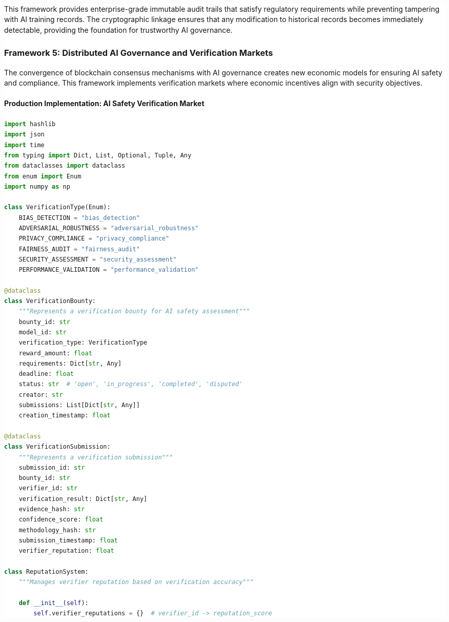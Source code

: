 This framework provides enterprise-grade immutable audit trails that satisfy regulatory requirements while preventing tampering with AI training records. The cryptographic linkage ensures that any modification to historical records becomes immediately detectable, providing the foundation for trustworthy AI governance.

### Framework 5: Distributed AI Governance and Verification Markets

The convergence of blockchain consensus mechanisms with AI governance creates new economic models for ensuring AI safety and compliance. This framework implements verification markets where economic incentives align with security objectives.

#### Production Implementation: AI Safety Verification Market

```python
import hashlib
import json
import time
from typing import Dict, List, Optional, Tuple, Any
from dataclasses import dataclass
from enum import Enum
import numpy as np

class VerificationType(Enum):
    BIAS_DETECTION = "bias_detection"
    ADVERSARIAL_ROBUSTNESS = "adversarial_robustness"
    PRIVACY_COMPLIANCE = "privacy_compliance"
    FAIRNESS_AUDIT = "fairness_audit"
    SECURITY_ASSESSMENT = "security_assessment"
    PERFORMANCE_VALIDATION = "performance_validation"

@dataclass
class VerificationBounty:
    """Represents a verification bounty for AI safety assessment"""
    bounty_id: str
    model_id: str
    verification_type: VerificationType
    reward_amount: float
    requirements: Dict[str, Any]
    deadline: float
    status: str  # 'open', 'in_progress', 'completed', 'disputed'
    creator: str
    submissions: List[Dict[str, Any]]
    creation_timestamp: float

@dataclass
class VerificationSubmission:
    """Represents a verification submission"""
    submission_id: str
    bounty_id: str
    verifier_id: str
    verification_result: Dict[str, Any]
    evidence_hash: str
    confidence_score: float
    methodology_hash: str
    submission_timestamp: float
    verifier_reputation: float

class ReputationSystem:
    """Manages verifier reputation based on verification accuracy"""
    
    def __init__(self):
        self.verifier_reputations = {}  # verifier_id -> reputation_score
```